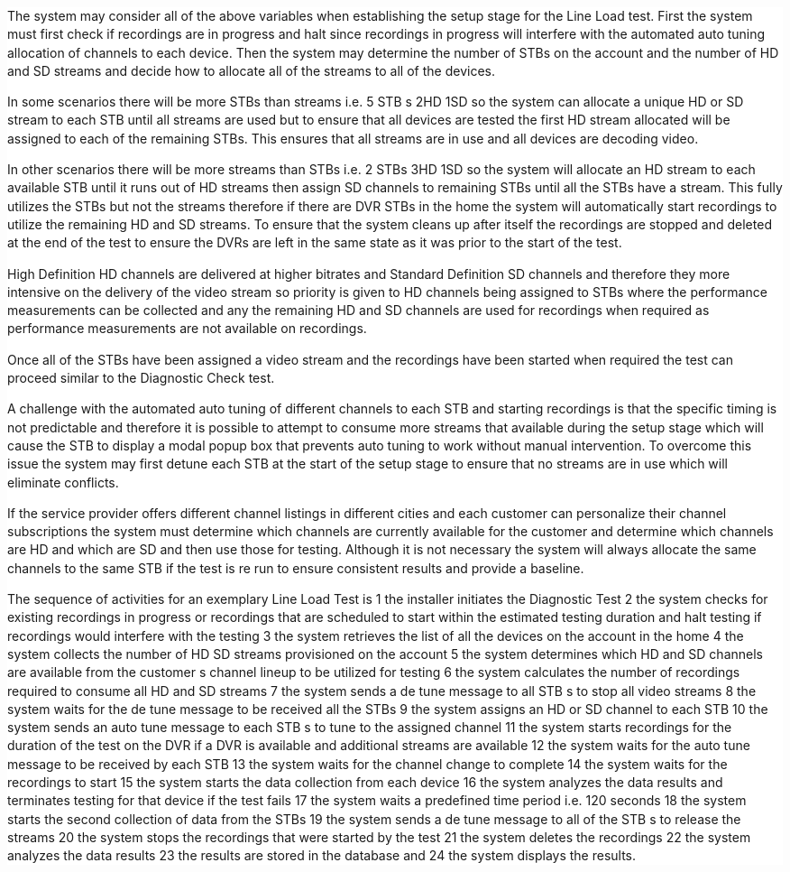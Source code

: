 The system may consider all of the above variables when establishing the setup stage for the Line Load test. First the system must first check if recordings are in progress and halt since recordings in progress will interfere with the automated auto tuning allocation of channels to each device. Then the system may determine the number of STBs on the account and the number of HD and SD streams and decide how to allocate all of the streams to all of the devices.

In some scenarios there will be more STBs than streams i.e. 5 STB s 2HD 1SD so the system can allocate a unique HD or SD stream to each STB until all streams are used but to ensure that all devices are tested the first HD stream allocated will be assigned to each of the remaining STBs. This ensures that all streams are in use and all devices are decoding video.

In other scenarios there will be more streams than STBs i.e. 2 STBs 3HD 1SD so the system will allocate an HD stream to each available STB until it runs out of HD streams then assign SD channels to remaining STBs until all the STBs have a stream. This fully utilizes the STBs but not the streams therefore if there are DVR STBs in the home the system will automatically start recordings to utilize the remaining HD and SD streams. To ensure that the system cleans up after itself the recordings are stopped and deleted at the end of the test to ensure the DVRs are left in the same state as it was prior to the start of the test.

High Definition HD channels are delivered at higher bitrates and Standard Definition SD channels and therefore they more intensive on the delivery of the video stream so priority is given to HD channels being assigned to STBs where the performance measurements can be collected and any the remaining HD and SD channels are used for recordings when required as performance measurements are not available on recordings.

Once all of the STBs have been assigned a video stream and the recordings have been started when required the test can proceed similar to the Diagnostic Check test.

A challenge with the automated auto tuning of different channels to each STB and starting recordings is that the specific timing is not predictable and therefore it is possible to attempt to consume more streams that available during the setup stage which will cause the STB to display a modal popup box that prevents auto tuning to work without manual intervention. To overcome this issue the system may first detune each STB at the start of the setup stage to ensure that no streams are in use which will eliminate conflicts.

If the service provider offers different channel listings in different cities and each customer can personalize their channel subscriptions the system must determine which channels are currently available for the customer and determine which channels are HD and which are SD and then use those for testing. Although it is not necessary the system will always allocate the same channels to the same STB if the test is re run to ensure consistent results and provide a baseline.

The sequence of activities for an exemplary Line Load Test is 1 the installer initiates the Diagnostic Test 2 the system checks for existing recordings in progress or recordings that are scheduled to start within the estimated testing duration and halt testing if recordings would interfere with the testing 3 the system retrieves the list of all the devices on the account in the home 4 the system collects the number of HD SD streams provisioned on the account 5 the system determines which HD and SD channels are available from the customer s channel lineup to be utilized for testing 6 the system calculates the number of recordings required to consume all HD and SD streams 7 the system sends a de tune message to all STB s to stop all video streams 8 the system waits for the de tune message to be received all the STBs 9 the system assigns an HD or SD channel to each STB 10 the system sends an auto tune message to each STB s to tune to the assigned channel 11 the system starts recordings for the duration of the test on the DVR if a DVR is available and additional streams are available 12 the system waits for the auto tune message to be received by each STB 13 the system waits for the channel change to complete 14 the system waits for the recordings to start 15 the system starts the data collection from each device 16 the system analyzes the data results and terminates testing for that device if the test fails 17 the system waits a predefined time period i.e. 120 seconds 18 the system starts the second collection of data from the STBs 19 the system sends a de tune message to all of the STB s to release the streams 20 the system stops the recordings that were started by the test 21 the system deletes the recordings 22 the system analyzes the data results 23 the results are stored in the database and 24 the system displays the results.
